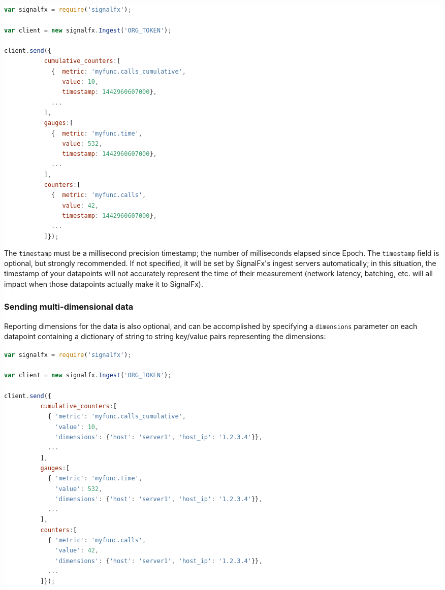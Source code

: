 ```js
var signalfx = require('signalfx');

var client = new signalfx.Ingest('ORG_TOKEN');

client.send({
           cumulative_counters:[
             {  metric: 'myfunc.calls_cumulative',
                value: 10,
                timestamp: 1442960607000},
             ...
           ],
           gauges:[
             {  metric: 'myfunc.time',
                value: 532,
                timestamp: 1442960607000},
             ...
           ],
           counters:[
             {  metric: 'myfunc.calls',
                value: 42,
                timestamp: 1442960607000},
             ...
           ]});
```

The `timestamp` must be a millisecond precision timestamp; the number of milliseconds elapsed since Epoch. The `timestamp` field is optional, but strongly recommended. If not specified, it will be set by SignalFx's ingest servers automatically; in this situation, the timestamp of your datapoints will not accurately represent the time of their measurement (network latency, batching, etc. will all impact when those datapoints actually make it to SignalFx).

### Sending multi-dimensional data

Reporting dimensions for the data is also optional, and can be accomplished by specifying a `dimensions` parameter on each datapoint containing a dictionary of string to string key/value pairs representing the dimensions:

```js
var signalfx = require('signalfx');

var client = new signalfx.Ingest('ORG_TOKEN');

client.send({
          cumulative_counters:[
            { 'metric': 'myfunc.calls_cumulative',
              'value': 10,
              'dimensions': {'host': 'server1', 'host_ip': '1.2.3.4'}},
            ...
          ],
          gauges:[
            { 'metric': 'myfunc.time',
              'value': 532,
              'dimensions': {'host': 'server1', 'host_ip': '1.2.3.4'}},
            ...
          ],
          counters:[
            { 'metric': 'myfunc.calls',
              'value': 42,
              'dimensions': {'host': 'server1', 'host_ip': '1.2.3.4'}},
            ...
          ]});
```
